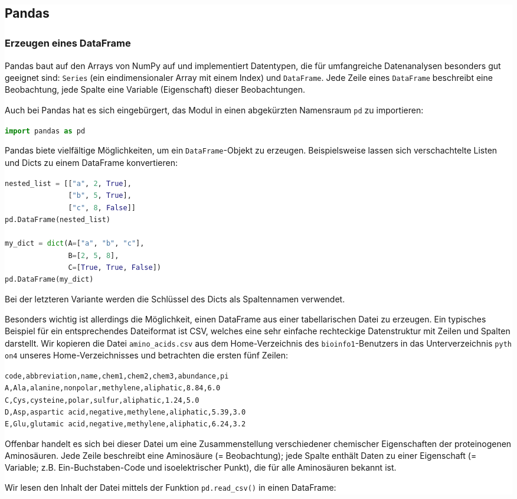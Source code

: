 


## Pandas

### Erzeugen eines DataFrame

Pandas baut auf den Arrays von NumPy auf und implementiert Datentypen, die für umfangreiche Datenanalysen besonders gut geeignet sind: `Series` (ein eindimensionaler Array mit einem Index) und `DataFrame`. Jede Zeile eines `DataFrame` beschreibt eine Beobachtung, jede Spalte eine Variable (Eigenschaft) dieser Beobachtungen.

Auch bei Pandas hat es sich eingebürgert, das Modul in einen abgekürzten Namensraum `pd` zu importieren:

```python
import pandas as pd
```

Pandas biete vielfältige Möglichkeiten, um ein `DataFrame`-Objekt zu erzeugen. Beispielsweise lassen sich verschachtelte Listen und Dicts zu einem DataFrame konvertieren:

```python
nested_list = [["a", 2, True],
               ["b", 5, True],
               ["c", 8, False]]
pd.DataFrame(nested_list)

my_dict = dict(A=["a", "b", "c"],
               B=[2, 5, 8],
               C=[True, True, False])
pd.DataFrame(my_dict)
```

Bei der letzteren Variante werden die Schlüssel des Dicts als Spaltennamen verwendet.

Besonders wichtig ist allerdings die Möglichkeit, einen DataFrame aus einer tabellarischen Datei zu erzeugen. Ein typisches Beispiel für ein entsprechendes Dateiformat ist CSV, welches eine sehr einfache rechteckige Datenstruktur mit Zeilen und Spalten darstellt. Wir kopieren die Datei `amino_acids.csv` aus dem Home-Verzeichnis des `bioinfo1`-Benutzers in das Unterverzeichnis `python4` unseres Home-Verzeichnisses und betrachten die ersten fünf Zeilen:

```
code,abbreviation,name,chem1,chem2,chem3,abundance,pi
A,Ala,alanine,nonpolar,methylene,aliphatic,8.84,6.0
C,Cys,cysteine,polar,sulfur,aliphatic,1.24,5.0
D,Asp,aspartic acid,negative,methylene,aliphatic,5.39,3.0
E,Glu,glutamic acid,negative,methylene,aliphatic,6.24,3.2
```

Offenbar handelt es sich bei dieser Datei um eine Zusammenstellung verschiedener chemischer Eigenschaften der proteinogenen Aminosäuren. Jede Zeile beschreibt eine Aminosäure (= Beobachtung); jede Spalte enthält Daten zu einer Eigenschaft (= Variable; z.B. Ein-Buchstaben-Code und isoelektrischer Punkt), die für alle Aminosäuren bekannt ist.

Wir lesen den Inhalt der Datei mittels der Funktion `pd.read_csv()` in einen DataFrame:
